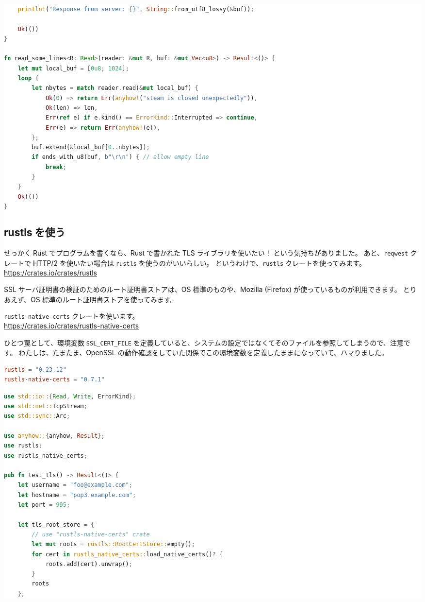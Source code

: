 ```rust
    println!("Response from server: {}", String::from_utf8_lossy(&buf));

    Ok(())
}

fn read_some_lines<R: Read>(reader: &mut R, buf: &mut Vec<u8>) -> Result<()> {
    let mut local_buf = [0u8; 1024];
    loop {
        let nbytes = match reader.read(&mut local_buf) {
            Ok(0) => return Err(anyhow!("steam is closed unexpectedly")),
            Ok(len) => len,
            Err(ref e) if e.kind() == ErrorKind::Interrupted => continue,
            Err(e) => return Err(anyhow!(e)),
        };
        buf.extend(&local_buf[0..nbytes]);
        if ends_with_u8(buf, b"\r\n") { // allow empty line
            break;
        }
    }
    Ok(())
}
```

## rustls を使う

せっかく Rust でプログラムを書くなら、Rust で書かれた TLS ライブラリを使いたい！ という気持ちがありました。
あと、`reqwest` クレートで HTTP/2 を使いたい場合は `rustls` を使うのがいいらしい。
というわけで、`rustls` クレートを使ってみます。   
https://crates.io/crates/rustls

SSL サーバ証明書の検証のためのルート証明書ストアは、OS 標準のものや、Mozilla (Firefox) が使っているものが利用できます。
とりあえず、OS 標準のルート証明書ストアを使ってみます。

`rustls-native-certs` クレートを使います。   
https://crates.io/crates/rustls-native-certs

ひとつ罠として、環境変数 `SSL_CERT_FILE` を定義していると、システムの設定ではなくてそのファイルを参照してしまうので、注意です。
わたしは、たまたま、OpenSSL の動作確認をしていた関係でこの環境変数を定義したままになっていて、ハマりました。

```toml
rustls = "0.23.12"
rustls-native-certs = "0.7.1"
```

```rust
use std::io::{Read, Write, ErrorKind};
use std::net::TcpStream;
use std::sync::Arc;

use anyhow::{anyhow, Result};
use rustls;
use rustls_native_certs;

pub fn test_tls() -> Result<()> {
    let username = "foo@example.com";
    let hostname = "pop3.example.com";
    let port = 995;

    let tls_root_store = {
        // use "rustls-native-certs" crate
        let mut roots = rustls::RootCertStore::empty();
        for cert in rustls_native_certs::load_native_certs()? {
            roots.add(cert).unwrap();
        }
        roots
    };
```